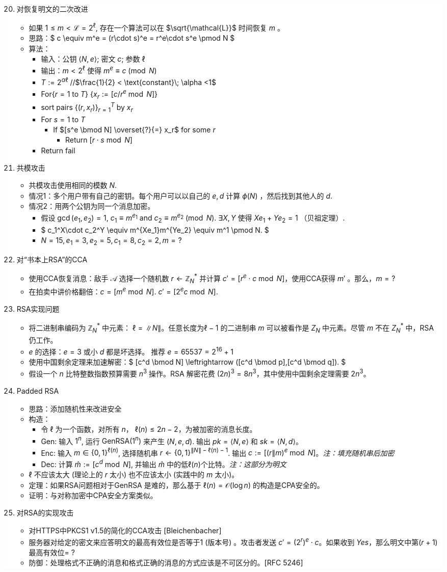 20. 对恢复明文的二次改进

    - 如果 $1 \le m < \mathcal{L} = 2^{\ell}$, 存在一个算法可以在 $\sqrt{\mathcal{L}}$ 时间恢复 $m$ 。
    - 思路：$ c \equiv m^e = (r\cdot s)^e = r^e\cdot s^e \pmod N $
    - 算法：
      - 输入：公钥 $\langle N,e \rangle$; 密文 $c$; 参数 $\ell$
      - 输出：$m < 2^{\ell}$ 使得 $m^e \equiv c \pmod N$
      -  $T := 2^{\alpha \ell}$     //$\frac{1}{2} < \text{constant}\; \alpha <1$
      - For{$r=1$ to $T$} {$x_r := [c/r^e \bmod N]$}
      - sort pairs $\{ (r,x_r)\}^T_{r=1}$ by $x_r$ 
      - For $s=1$ to $T$
        - If $[s^e \bmod N] \overset{?}{=} x_r$ for some $r$
          - Return $[r\cdot s \bmod N]$
      - Return fail

21. 共模攻击

    - 共模攻击使用相同的模数 $N$.
    - 情况1：多个用户带有自己的密钥。每个用户可以以自己的 $e,d$ 计算 $\phi(N)$ ，然后找到其他人的  $d$.
    - 情况2：用两个公钥为同一个消息加密。
      - 假设 $\gcd(e_1,e_2)=1$, $c_1 \equiv m^{e_1}$ and $c_2 \equiv m^{e_2} \pmod N$. $\exists X,Y$ 使得 $Xe_1 + Ye_2 = 1$ （贝祖定理）.
      - $ c_1^X\cdot c_2^Y \equiv m^{Xe_1}m^{Ye_2} \equiv m^1 \pmod N. $
      - $N = 15, e_{1} = 3, e_{2} = 5, c_{1} = 8, c_{2} = 2, m = ?$  

22. 对“书本上RSA”的CCA

    - 使用CCA恢复消息：敌手 $\mathcal{A}$ 选择一个随机数 $r \gets \mathbb{Z}^*_N$ 并计算 $c' = [r^e\cdot c \bmod N]$，使用CCA获得 $m'$ 。那么，$m= ?$
    - 在拍卖中讲价格翻倍：$c = [m^e \bmod N]$. $c'= [2^ec \bmod N]$.

23. RSA实现问题

    - 将二进制串编码为 $\mathbb{Z}^*_N$ 中元素： $\ell = \|N\|$。任意长度为$\ell - 1$ 的二进制串 $m$ 可以被看作是 $Z_N$ 中元素。尽管 $m$ 不在 $Z_N^*$ 中，RSA 仍工作。
    - $e$ 的选择：$e=3$ 或小 $d$ 都是坏选择。 推荐 $e=65537=2^{16}+1$
    - 使用中国剩余定理来加速解密：$ [c^d \bmod N] \leftrightarrow ([c^d \bmod p],[c^d \bmod q]). $
    - 假设一个 $n$ 比特整数指数预算需要 $n^3$ 操作。RSA 解密花费 $(2n)^3=8n^3$，其中使用中国剩余定理需要 $2n^3$。

24. Padded RSA

    - 思路：添加随机性来改进安全
    - 构造：
      - 令 $\ell$ 为一个函数，对所有 $n$， $\ell(n) \le 2n-2$，为被加密的消息长度。
      - $\mathsf{Gen}$: 输入 $1^n$, 运行 $\mathsf{GenRSA}(1^n)$ 来产生 $(N,e,d)$. 输出 $pk = \langle N,e \rangle$ 和 $sk = \langle N,d \rangle$。
      - $\mathsf{Enc}$: 输入 $m \in \{0,1\}^{\ell(n)}$, 选择随机串 $r \gets \{0,1\}^{\|N\| - \ell(n)-1}$. 输出 $c:=[(r\|m)^e \bmod N]$。*注：填充随机串后加密*
      - $\mathsf{Dec}$: 计算 $\hat{m} := [c^d \bmod N]$, 并输出  $\hat{m}$  中的低$\ell(n)$个比特。*注：这部分为明文*
    - $\ell$ 不应该太大 (理论上的 $r$ 太小) 也不应该太小 (实践中的 $m$ 太小)。
    - 定理：如果RSA问题相对于$\mathsf{GenRSA}$ 是难的，那么基于 $\ell(n)=\mathcal{O}(\log n)$ 的构造是CPA安全的。
    - 证明：与对称加密中CPA安全方案类似。

25. 对RSA的实现攻击

    - 对HTTPS中PKCS1 v1.5的简化的CCA攻击 [Bleichenbacher]
    - 服务器对给定的密文来应答明文的最高有效位是否等于1 (版本号) 。攻击者发送 $c' = (2^{r})^{e}\cdot c$。如果收到 $Yes$，那么明文中第$(r+1)$最高有效位= ?
    - 防御：处理格式不正确的消息和格式正确的消息的方式应该是不可区分的。[RFC 5246]
